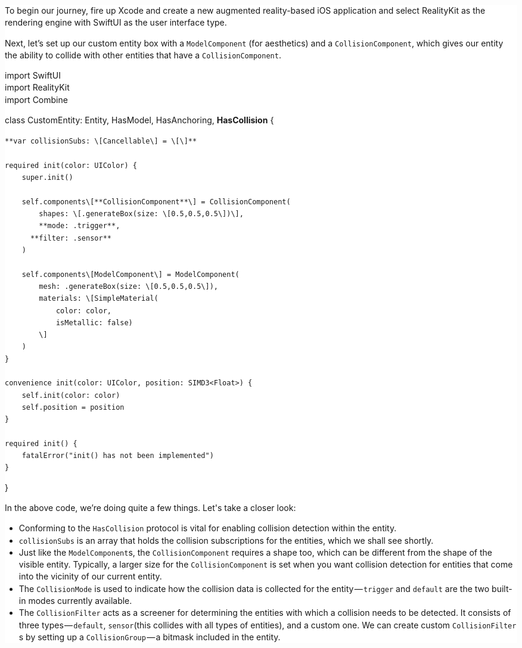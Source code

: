To begin our journey, fire up Xcode and create a new augmented reality-based iOS application and select RealityKit as the rendering engine with SwiftUI as the user interface type.

Next, let’s set up our custom entity box with a `ModelComponent` (for aesthetics) and a `CollisionComponent`, which gives our entity the ability to collide with other entities that have a `CollisionComponent`.

import SwiftUI  
import RealityKit  
import Combine

class CustomEntity: Entity, HasModel, HasAnchoring, **HasCollision** {  
      
    **var collisionSubs: \[Cancellable\] = \[\]**  
      
    required init(color: UIColor) {  
        super.init()  
          
        self.components\[**CollisionComponent**\] = CollisionComponent(  
            shapes: \[.generateBox(size: \[0.5,0.5,0.5\])\],  
            **mode: .trigger**,  
          **filter: .sensor**  
        )  
          
        self.components\[ModelComponent\] = ModelComponent(  
            mesh: .generateBox(size: \[0.5,0.5,0.5\]),  
            materials: \[SimpleMaterial(  
                color: color,  
                isMetallic: false)  
            \]  
        )  
    }  
      
    convenience init(color: UIColor, position: SIMD3<Float>) {  
        self.init(color: color)  
        self.position = position  
    }  
      
    required init() {  
        fatalError("init() has not been implemented")  
    }  
}

In the above code, we’re doing quite a few things. Let's take a closer look:

*   Conforming to the `HasCollision` protocol is vital for enabling collision detection within the entity.
*   `collisionSubs` is an array that holds the collision subscriptions for the entities, which we shall see shortly.
*   Just like the `ModelComponent`s, the `CollisionComponent` requires a shape too, which can be different from the shape of the visible entity. Typically, a larger size for the `CollisionComponent` is set when you want collision detection for entities that come into the vicinity of our current entity.
*   The `CollisionMode` is used to indicate how the collision data is collected for the entity — `trigger` and `default` are the two built-in modes currently available.
*   The `CollisionFilter` acts as a screener for determining the entities with which a collision needs to be detected. It consists of three types — `default`, `sensor`(this collides with all types of entities), and a custom one. We can create custom `CollisionFilter`s by setting up a `CollisionGroup` — a bitmask included in the entity.
